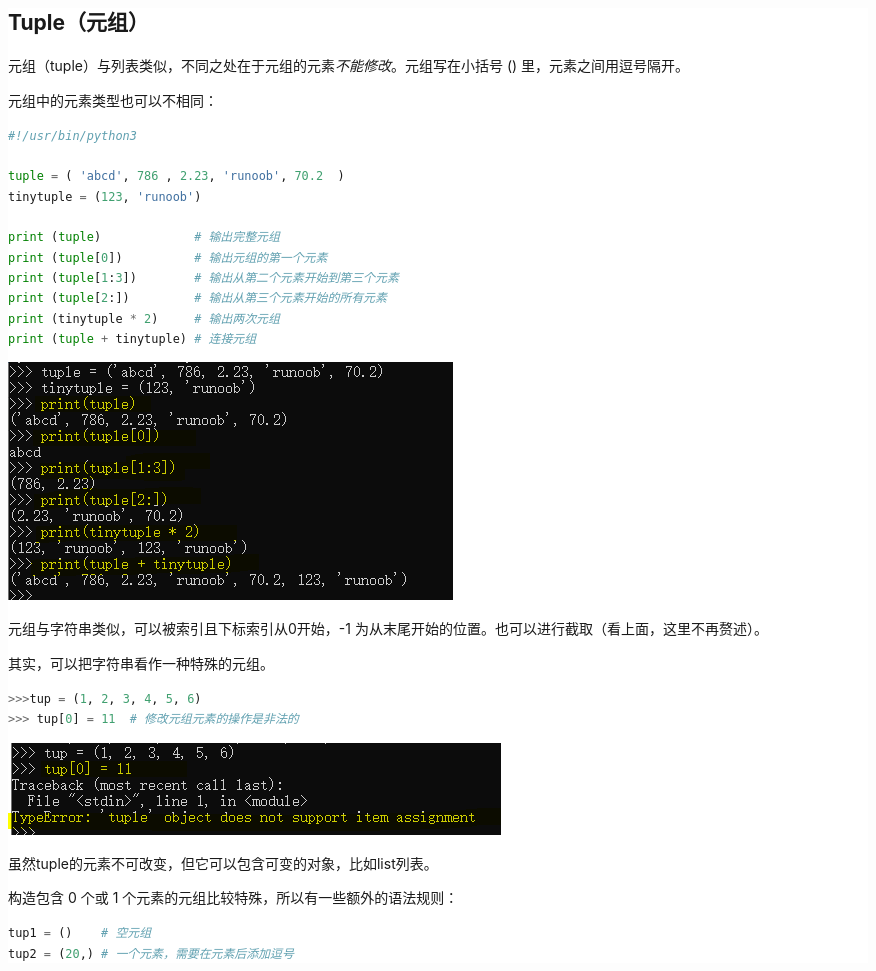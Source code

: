 ## Tuple（元组）

元组（tuple）与列表类似，不同之处在于元组的元素*不能修改*。元组写在小括号 () 里，元素之间用逗号隔开。

元组中的元素类型也可以不相同：
```python
#!/usr/bin/python3
 
tuple = ( 'abcd', 786 , 2.23, 'runoob', 70.2  )
tinytuple = (123, 'runoob')
 
print (tuple)             # 输出完整元组
print (tuple[0])          # 输出元组的第一个元素
print (tuple[1:3])        # 输出从第二个元素开始到第三个元素
print (tuple[2:])         # 输出从第三个元素开始的所有元素
print (tinytuple * 2)     # 输出两次元组
print (tuple + tinytuple) # 连接元组
```
<img src='./img/3/tuple.png' />

元组与字符串类似，可以被索引且下标索引从0开始，-1 为从末尾开始的位置。也可以进行截取（看上面，这里不再赘述）。

其实，可以把字符串看作一种特殊的元组。
```python
>>>tup = (1, 2, 3, 4, 5, 6)
>>> tup[0] = 11  # 修改元组元素的操作是非法的
```
<img src='./img/3/tuple1.png' />

虽然tuple的元素不可改变，但它可以包含可变的对象，比如list列表。

构造包含 0 个或 1 个元素的元组比较特殊，所以有一些额外的语法规则：
```python
tup1 = ()    # 空元组
tup2 = (20,) # 一个元素，需要在元素后添加逗号
```
